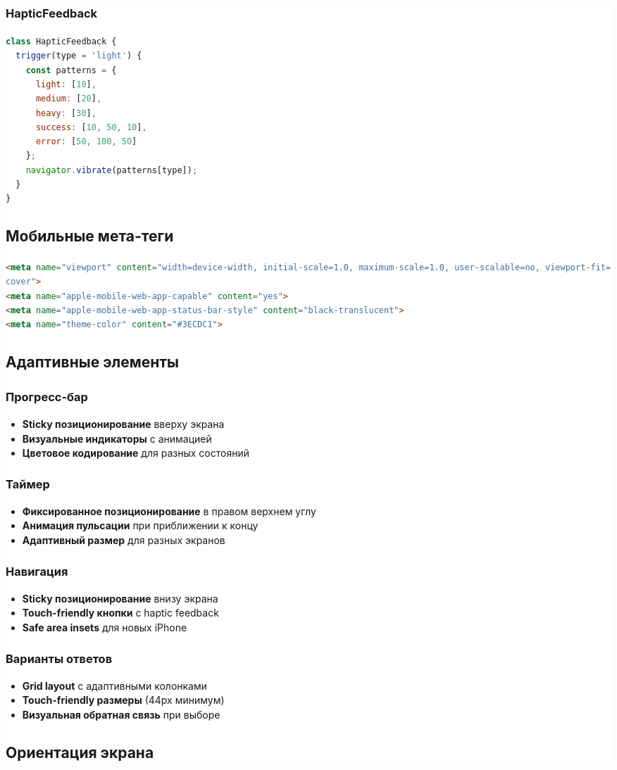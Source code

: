 ### HapticFeedback
```javascript
class HapticFeedback {
  trigger(type = 'light') {
    const patterns = {
      light: [10],
      medium: [20],
      heavy: [30],
      success: [10, 50, 10],
      error: [50, 100, 50]
    };
    navigator.vibrate(patterns[type]);
  }
}
```

## Мобильные мета-теги

```html
<meta name="viewport" content="width=device-width, initial-scale=1.0, maximum-scale=1.0, user-scalable=no, viewport-fit=cover">
<meta name="apple-mobile-web-app-capable" content="yes">
<meta name="apple-mobile-web-app-status-bar-style" content="black-translucent">
<meta name="theme-color" content="#3ECDC1">
```

## Адаптивные элементы

### Прогресс-бар
- **Sticky позиционирование** вверху экрана
- **Визуальные индикаторы** с анимацией
- **Цветовое кодирование** для разных состояний

### Таймер
- **Фиксированное позиционирование** в правом верхнем углу
- **Анимация пульсации** при приближении к концу
- **Адаптивный размер** для разных экранов

### Навигация
- **Sticky позиционирование** внизу экрана
- **Touch-friendly кнопки** с haptic feedback
- **Safe area insets** для новых iPhone

### Варианты ответов
- **Grid layout** с адаптивными колонками
- **Touch-friendly размеры** (44px минимум)
- **Визуальная обратная связь** при выборе

## Ориентация экрана
